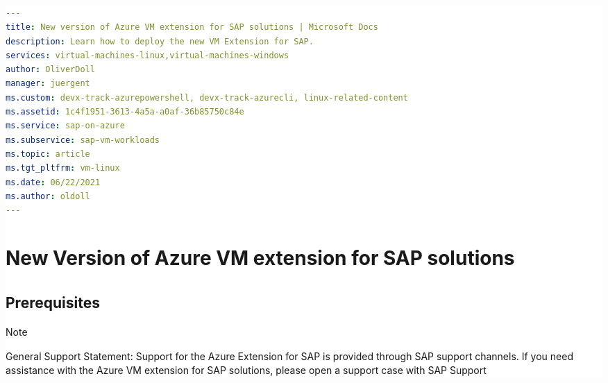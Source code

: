 ```yaml
---
title: New version of Azure VM extension for SAP solutions | Microsoft Docs
description: Learn how to deploy the new VM Extension for SAP.
services: virtual-machines-linux,virtual-machines-windows
author: OliverDoll
manager: juergent
ms.custom: devx-track-azurepowershell, devx-track-azurecli, linux-related-content
ms.assetid: 1c4f1951-3613-4a5a-a0af-36b85750c84e
ms.service: sap-on-azure
ms.subservice: sap-vm-workloads
ms.topic: article
ms.tgt_pltfrm: vm-linux
ms.date: 06/22/2021
ms.author: oldoll
---
```


# New Version of Azure VM extension for SAP solutions 
[1999351]:https://launchpad.support.sap.com/#/notes/1999351
[1928533]:https://launchpad.support.sap.com/#/notes/1928533
[2015553]:https://launchpad.support.sap.com/#/notes/2015553
[std-extension]:vm-extension-for-sap-standard.md (Standard Version of Azure VM extension for SAP solutions)
[configure-windows]:vm-extension-for-sap-new.md#a876ee7b-43b4-4782-aa5f-73753b6af0ea (Configure the New Azure VM extension for SAP solutions with PowerShell)
[troubleshoot-windows]:vm-extension-for-sap-new.md#dee9099b-7b8a-4cdd-86a2-3f6ee964266f (Troubleshooting for Windows)
[troubleshoot-linux]:vm-extension-for-sap-new.md#02783aa4-5443-43f5-bc11-7af19ebf0c36 (Troubleshooting for Linux)
[deployment-guide-4.1]:vm-extension-for-sap-new.md#604bcec2-8b6e-48d2-a944-61b0f5dee2f7 (Deploying Azure PowerShell cmdlets)
[azure-cli-2]:/cli/azure/install-azure-cli
[configure-linux]:vm-extension-for-sap-new.md#fa4428b9-bed6-459a-9dfb-74cc27454481 (Configure the Azure VM extension for SAP solutions with Azure CLI)
[configure-windows]:vm-extension-for-sap-new.md#a876ee7b-43b4-4782-aa5f-73753b6af0ea (Configure the Azure VM extension for SAP solutions with PowerShell)
[health-check]:vm-extension-for-sap-new.md#e2d592ff-b4ea-4a53-a91a-e5521edb6cd1 (Health checks)
[1031096]:https://launchpad.support.sap.com/#/notes/1031096
[readiness-check]:vm-extension-for-sap-new.md#5774c1db-1d3c-4b34-8448-3afd0b0f18ab (Readiness check)

## Prerequisites

> [!NOTE]
> General Support Statement:
> Support for the Azure Extension for SAP is provided through SAP support channels.
> If you need assistance with the Azure VM extension for SAP solutions, please open a support case with SAP Support
  